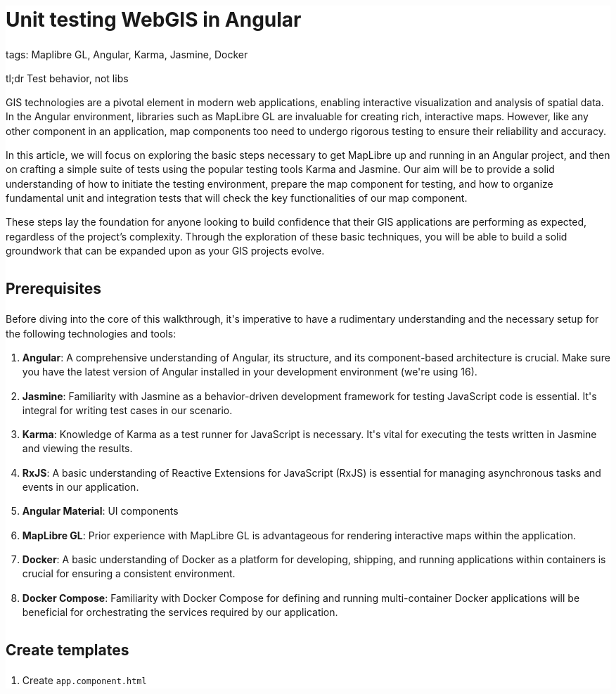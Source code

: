 # Unit testing WebGIS in Angular

tags: Maplibre GL, Angular, Karma, Jasmine, Docker

tl;dr Test behavior, not libs

GIS technologies are a pivotal element in modern web applications, enabling interactive visualization and analysis of spatial data. In the Angular environment, libraries such as MapLibre GL are invaluable for creating rich, interactive maps. However, like any other component in an application, map components too need to undergo rigorous testing to ensure their reliability and accuracy.

In this article, we will focus on exploring the basic steps necessary to get MapLibre up and running in an Angular project, and then on crafting a simple suite of tests using the popular testing tools Karma and Jasmine. Our aim will be to provide a solid understanding of how to initiate the testing environment, prepare the map component for testing, and how to organize fundamental unit and integration tests that will check the key functionalities of our map component.

These steps lay the foundation for anyone looking to build confidence that their GIS applications are performing as expected, regardless of the project’s complexity. Through the exploration of these basic techniques, you will be able to build a solid groundwork that can be expanded upon as your GIS projects evolve.

## Prerequisites

Before diving into the core of this walkthrough, it's imperative to have a rudimentary understanding and the necessary setup for the following technologies and tools:

1. **Angular**: A comprehensive understanding of Angular, its structure, and its component-based architecture is crucial. Make sure you have the latest version of Angular installed in your development environment (we're using 16).

2. **Jasmine**: Familiarity with Jasmine as a behavior-driven development framework for testing JavaScript code is essential. It's integral for writing test cases in our scenario.

3. **Karma**: Knowledge of Karma as a test runner for JavaScript is necessary. It's vital for executing the tests written in Jasmine and viewing the results.

4. **RxJS**: A basic understanding of Reactive Extensions for JavaScript (RxJS) is essential for managing asynchronous tasks and events in our application.

5. **Angular Material**: UI components

6. **MapLibre GL**: Prior experience with MapLibre GL is advantageous for rendering interactive maps within the application.

7. **Docker**: A basic understanding of Docker as a platform for developing, shipping, and running applications within containers is crucial for ensuring a consistent environment.

8. **Docker Compose**: Familiarity with Docker Compose for defining and running multi-container Docker applications will be beneficial for orchestrating the services required by our application.

## Create templates

1. Create `app.component.html`

